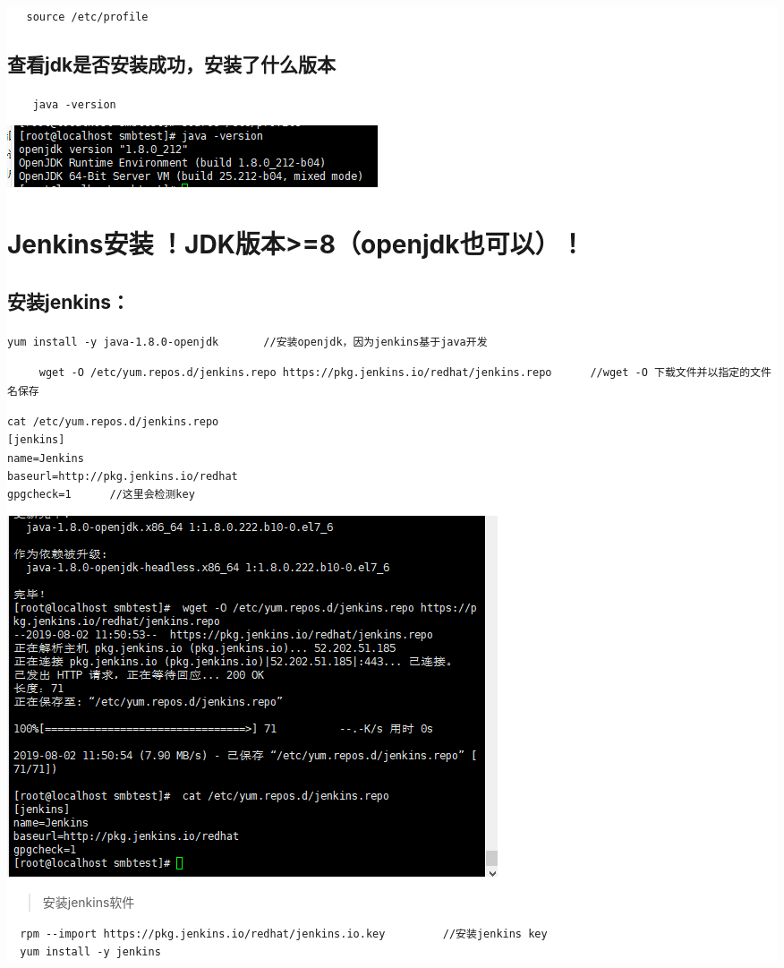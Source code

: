        source /etc/profile

## 查看jdk是否安装成功，安装了什么版本

        java -version


![](img/2.png)



# Jenkins安装 ！JDK版本>=8（openjdk也可以）！

## 安装jenkins：

```  
yum install -y java-1.8.0-openjdk       //安装openjdk，因为jenkins基于java开发
```
         wget -O /etc/yum.repos.d/jenkins.repo https://pkg.jenkins.io/redhat/jenkins.repo      //wget -O 下载文件并以指定的文件名保存

```
cat /etc/yum.repos.d/jenkins.repo 
[jenkins]
name=Jenkins
baseurl=http://pkg.jenkins.io/redhat
gpgcheck=1      //这里会检测key
```
![](img/4.png)
>安装jenkins软件
```
  rpm --import https://pkg.jenkins.io/redhat/jenkins.io.key         //安装jenkins key
  yum install -y jenkins

```
